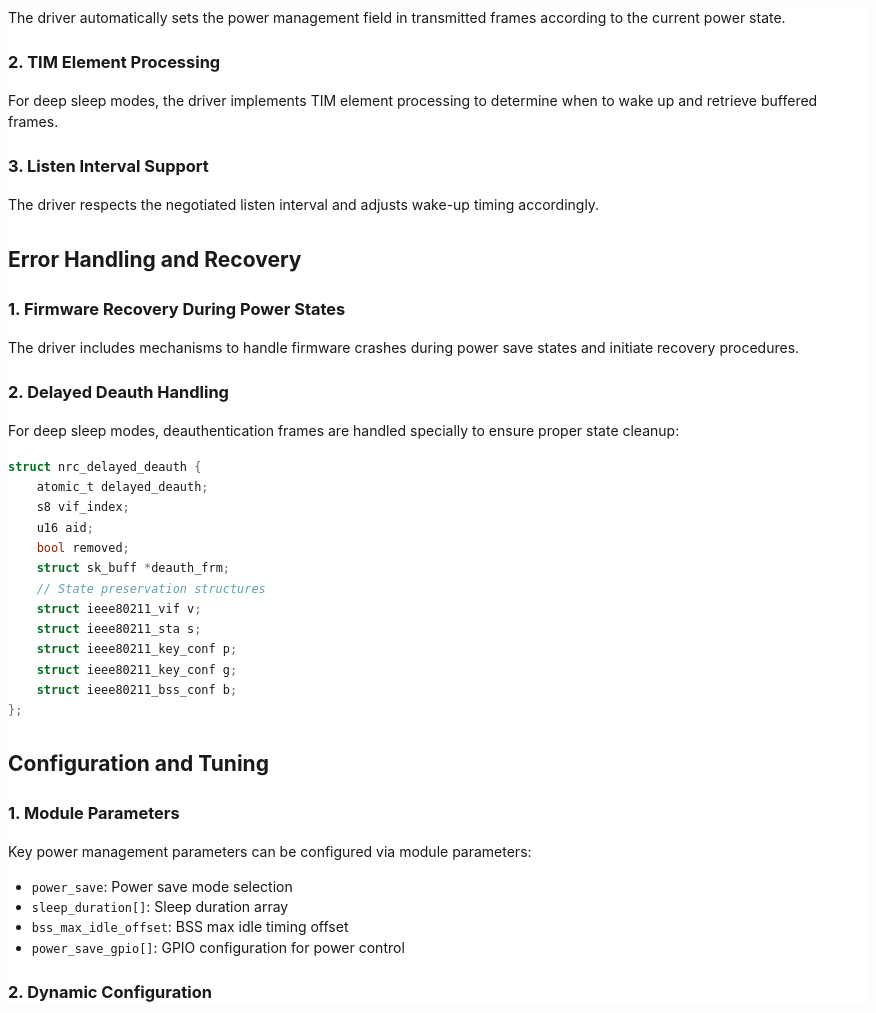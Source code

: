 The driver automatically sets the power management field in transmitted frames according to the current power state.

### 2. TIM Element Processing

For deep sleep modes, the driver implements TIM element processing to determine when to wake up and retrieve buffered frames.

### 3. Listen Interval Support

The driver respects the negotiated listen interval and adjusts wake-up timing accordingly.

## Error Handling and Recovery

### 1. Firmware Recovery During Power States

The driver includes mechanisms to handle firmware crashes during power save states and initiate recovery procedures.

### 2. Delayed Deauth Handling

For deep sleep modes, deauthentication frames are handled specially to ensure proper state cleanup:

```c
struct nrc_delayed_deauth {
    atomic_t delayed_deauth;
    s8 vif_index;
    u16 aid;
    bool removed;
    struct sk_buff *deauth_frm;
    // State preservation structures
    struct ieee80211_vif v;
    struct ieee80211_sta s;
    struct ieee80211_key_conf p;
    struct ieee80211_key_conf g;
    struct ieee80211_bss_conf b;
};
```

## Configuration and Tuning

### 1. Module Parameters

Key power management parameters can be configured via module parameters:

- `power_save`: Power save mode selection
- `sleep_duration[]`: Sleep duration array
- `bss_max_idle_offset`: BSS max idle timing offset
- `power_save_gpio[]`: GPIO configuration for power control

### 2. Dynamic Configuration
